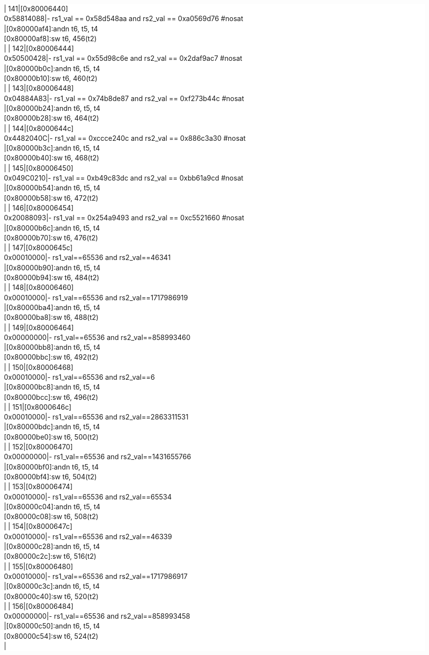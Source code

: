 | 141|[0x80006440]<br>0x58814088|- rs1_val == 0x58d548aa and rs2_val == 0xa0569d76 #nosat<br>                                                                                                                                                                                                               |[0x80000af4]:andn t6, t5, t4<br> [0x80000af8]:sw t6, 456(t2)<br>    |
| 142|[0x80006444]<br>0x50500428|- rs1_val == 0x55d98c6e and rs2_val == 0x2daf9ac7 #nosat<br>                                                                                                                                                                                                               |[0x80000b0c]:andn t6, t5, t4<br> [0x80000b10]:sw t6, 460(t2)<br>    |
| 143|[0x80006448]<br>0x04884A83|- rs1_val == 0x74b8de87 and rs2_val == 0xf273b44c #nosat<br>                                                                                                                                                                                                               |[0x80000b24]:andn t6, t5, t4<br> [0x80000b28]:sw t6, 464(t2)<br>    |
| 144|[0x8000644c]<br>0x4482040C|- rs1_val == 0xccce240c and rs2_val == 0x886c3a30 #nosat<br>                                                                                                                                                                                                               |[0x80000b3c]:andn t6, t5, t4<br> [0x80000b40]:sw t6, 468(t2)<br>    |
| 145|[0x80006450]<br>0x049C0210|- rs1_val == 0xb49c83dc and rs2_val == 0xbb61a9cd #nosat<br>                                                                                                                                                                                                               |[0x80000b54]:andn t6, t5, t4<br> [0x80000b58]:sw t6, 472(t2)<br>    |
| 146|[0x80006454]<br>0x20088093|- rs1_val == 0x254a9493 and rs2_val == 0xc5521660 #nosat<br>                                                                                                                                                                                                               |[0x80000b6c]:andn t6, t5, t4<br> [0x80000b70]:sw t6, 476(t2)<br>    |
| 147|[0x8000645c]<br>0x00010000|- rs1_val==65536 and rs2_val==46341<br>                                                                                                                                                                                                                                    |[0x80000b90]:andn t6, t5, t4<br> [0x80000b94]:sw t6, 484(t2)<br>    |
| 148|[0x80006460]<br>0x00010000|- rs1_val==65536 and rs2_val==1717986919<br>                                                                                                                                                                                                                               |[0x80000ba4]:andn t6, t5, t4<br> [0x80000ba8]:sw t6, 488(t2)<br>    |
| 149|[0x80006464]<br>0x00000000|- rs1_val==65536 and rs2_val==858993460<br>                                                                                                                                                                                                                                |[0x80000bb8]:andn t6, t5, t4<br> [0x80000bbc]:sw t6, 492(t2)<br>    |
| 150|[0x80006468]<br>0x00010000|- rs1_val==65536 and rs2_val==6<br>                                                                                                                                                                                                                                        |[0x80000bc8]:andn t6, t5, t4<br> [0x80000bcc]:sw t6, 496(t2)<br>    |
| 151|[0x8000646c]<br>0x00010000|- rs1_val==65536 and rs2_val==2863311531<br>                                                                                                                                                                                                                               |[0x80000bdc]:andn t6, t5, t4<br> [0x80000be0]:sw t6, 500(t2)<br>    |
| 152|[0x80006470]<br>0x00000000|- rs1_val==65536 and rs2_val==1431655766<br>                                                                                                                                                                                                                               |[0x80000bf0]:andn t6, t5, t4<br> [0x80000bf4]:sw t6, 504(t2)<br>    |
| 153|[0x80006474]<br>0x00010000|- rs1_val==65536 and rs2_val==65534<br>                                                                                                                                                                                                                                    |[0x80000c04]:andn t6, t5, t4<br> [0x80000c08]:sw t6, 508(t2)<br>    |
| 154|[0x8000647c]<br>0x00010000|- rs1_val==65536 and rs2_val==46339<br>                                                                                                                                                                                                                                    |[0x80000c28]:andn t6, t5, t4<br> [0x80000c2c]:sw t6, 516(t2)<br>    |
| 155|[0x80006480]<br>0x00010000|- rs1_val==65536 and rs2_val==1717986917<br>                                                                                                                                                                                                                               |[0x80000c3c]:andn t6, t5, t4<br> [0x80000c40]:sw t6, 520(t2)<br>    |
| 156|[0x80006484]<br>0x00000000|- rs1_val==65536 and rs2_val==858993458<br>                                                                                                                                                                                                                                |[0x80000c50]:andn t6, t5, t4<br> [0x80000c54]:sw t6, 524(t2)<br>    |